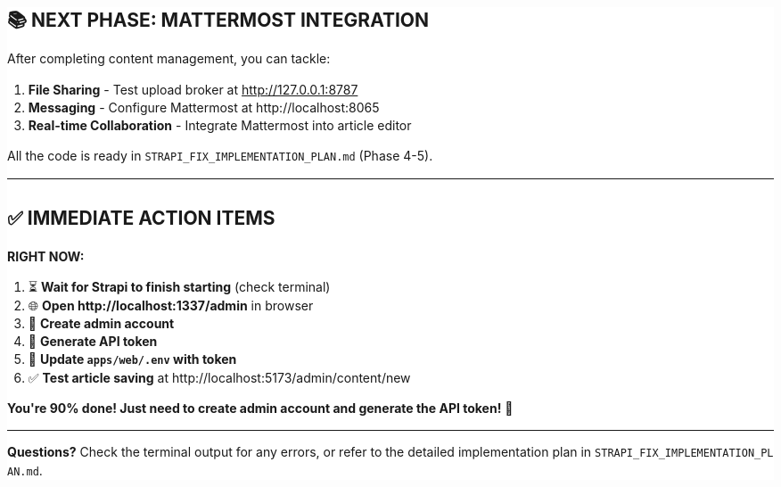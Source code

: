 ## 📚 NEXT PHASE: MATTERMOST INTEGRATION

After completing content management, you can tackle:

1. **File Sharing** - Test upload broker at http://127.0.0.1:8787
2. **Messaging** - Configure Mattermost at http://localhost:8065
3. **Real-time Collaboration** - Integrate Mattermost into article editor

All the code is ready in `STRAPI_FIX_IMPLEMENTATION_PLAN.md` (Phase 4-5).

---

## ✅ IMMEDIATE ACTION ITEMS

**RIGHT NOW:**

1. ⏳ **Wait for Strapi to finish starting** (check terminal)
2. 🌐 **Open http://localhost:1337/admin** in browser
3. 👤 **Create admin account**
4. 🔑 **Generate API token**
5. 📝 **Update `apps/web/.env` with token**
6. ✅ **Test article saving** at http://localhost:5173/admin/content/new

**You're 90% done! Just need to create admin account and generate the API token!** 🎉

---

**Questions?** Check the terminal output for any errors, or refer to the detailed implementation plan in `STRAPI_FIX_IMPLEMENTATION_PLAN.md`.
